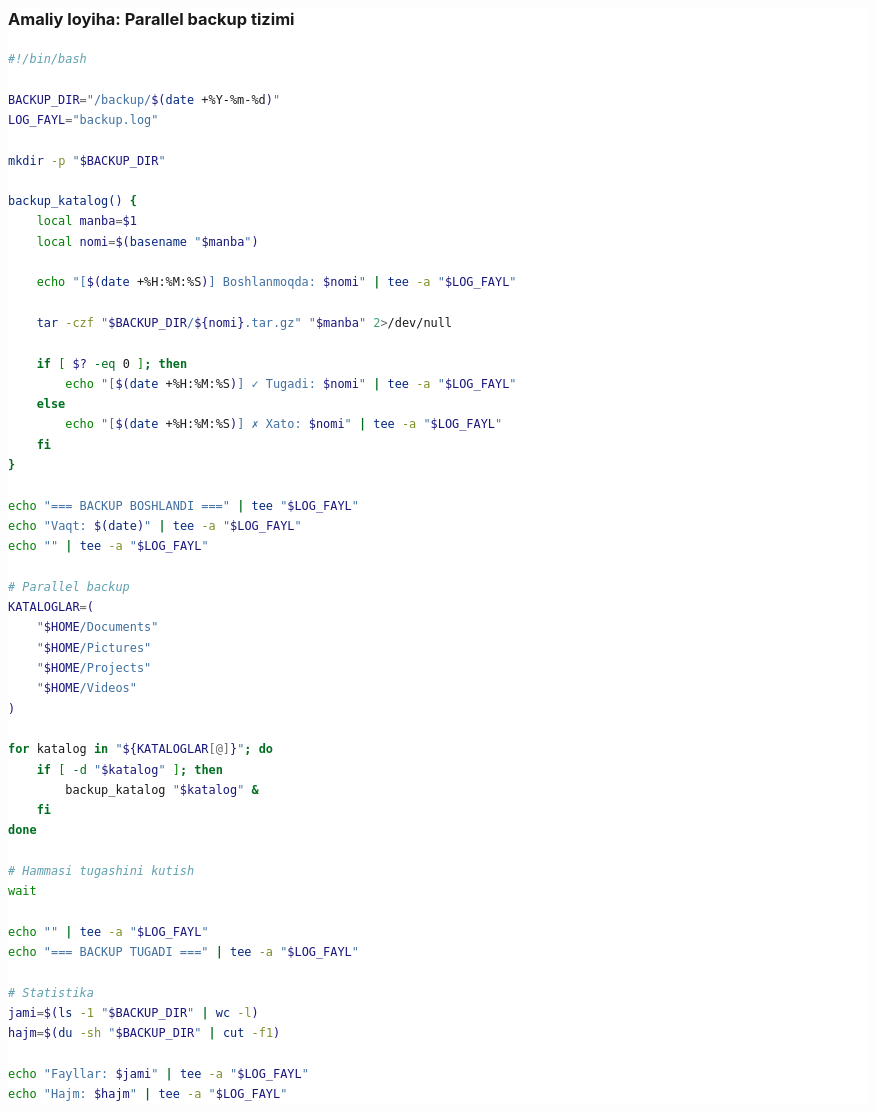 ### Amaliy loyiha: Parallel backup tizimi

```bash
#!/bin/bash

BACKUP_DIR="/backup/$(date +%Y-%m-%d)"
LOG_FAYL="backup.log"

mkdir -p "$BACKUP_DIR"

backup_katalog() {
    local manba=$1
    local nomi=$(basename "$manba")
    
    echo "[$(date +%H:%M:%S)] Boshlanmoqda: $nomi" | tee -a "$LOG_FAYL"
    
    tar -czf "$BACKUP_DIR/${nomi}.tar.gz" "$manba" 2>/dev/null
    
    if [ $? -eq 0 ]; then
        echo "[$(date +%H:%M:%S)] ✓ Tugadi: $nomi" | tee -a "$LOG_FAYL"
    else
        echo "[$(date +%H:%M:%S)] ✗ Xato: $nomi" | tee -a "$LOG_FAYL"
    fi
}

echo "=== BACKUP BOSHLANDI ===" | tee "$LOG_FAYL"
echo "Vaqt: $(date)" | tee -a "$LOG_FAYL"
echo "" | tee -a "$LOG_FAYL"

# Parallel backup
KATALOGLAR=(
    "$HOME/Documents"
    "$HOME/Pictures"
    "$HOME/Projects"
    "$HOME/Videos"
)

for katalog in "${KATALOGLAR[@]}"; do
    if [ -d "$katalog" ]; then
        backup_katalog "$katalog" &
    fi
done

# Hammasi tugashini kutish
wait

echo "" | tee -a "$LOG_FAYL"
echo "=== BACKUP TUGADI ===" | tee -a "$LOG_FAYL"

# Statistika
jami=$(ls -1 "$BACKUP_DIR" | wc -l)
hajm=$(du -sh "$BACKUP_DIR" | cut -f1)

echo "Fayllar: $jami" | tee -a "$LOG_FAYL"
echo "Hajm: $hajm" | tee -a "$LOG_FAYL"
```
